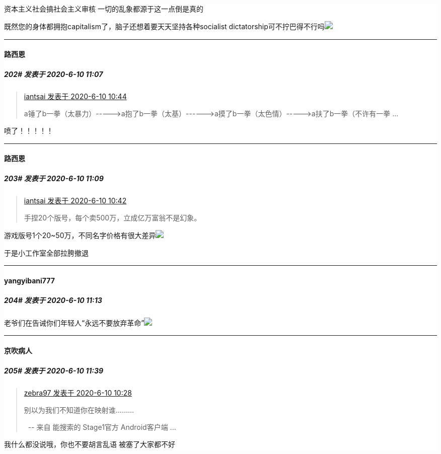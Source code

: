 资本主义社会搞社会主义审核</blockquote>
一切的乱象都源于这一点倒是真的

既然您的身体都拥抱capitalism了，脑子还想着要天天坚持各种socialist dictatorship可不拧巴得不行吗<img src="https://static.saraba1st.com/image/smiley/face2017/067.png" referrerpolicy="no-referrer">


-----

####  路西恩  
##### 202#       发表于 2020-6-10 11:07


<blockquote><a href="httphttps://bbs.saraba1st.com/2b/forum.php?mod=redirect&amp;goto=findpost&amp;pid=47745602&amp;ptid=1940492" target="_blank">iantsai 发表于 2020-6-10 10:44</a>

a锤了b一拳（太暴力）-----&gt;a抱了b一拳（太基）------&gt;a摸了b一拳（太色情）-----&gt;a扶了b一拳（不许有一拳 ...</blockquote>
喷了！！！！！


-----

####  路西恩  
##### 203#       发表于 2020-6-10 11:09


<blockquote><a href="httphttps://bbs.saraba1st.com/2b/forum.php?mod=redirect&amp;goto=findpost&amp;pid=47745570&amp;ptid=1940492" target="_blank">iantsai 发表于 2020-6-10 10:42</a>

手捏20个版号，每个卖500万，立成亿万富翁不是幻象。</blockquote>
游戏版号1个20~50万，不同名字价格有很大差异<img src="https://static.saraba1st.com/image/smiley/face2017/068.png" referrerpolicy="no-referrer">


于是小工作室全部拉胯撤退


-----

####  yangyibani777  
##### 204#       发表于 2020-6-10 11:13


老爷们在告诫你们年轻人“永远不要放弃革命”<img src="https://static.saraba1st.com/image/smiley/face2017/037.png" referrerpolicy="no-referrer">


-----

####  京吹病人  
##### 205#       发表于 2020-6-10 11:39


<blockquote><a href="httphttps://bbs.saraba1st.com/2b/forum.php?mod=redirect&amp;goto=findpost&amp;pid=47745355&amp;ptid=1940492" target="_blank">zebra97 发表于 2020-6-10 10:28</a>

别以为我们不知道你在映射谁………


  -- 来自 能搜索的 Stage1官方 Android客户端 ...</blockquote>
我什么都没说哦，你也不要胡言乱语 被塞了大家都不好
